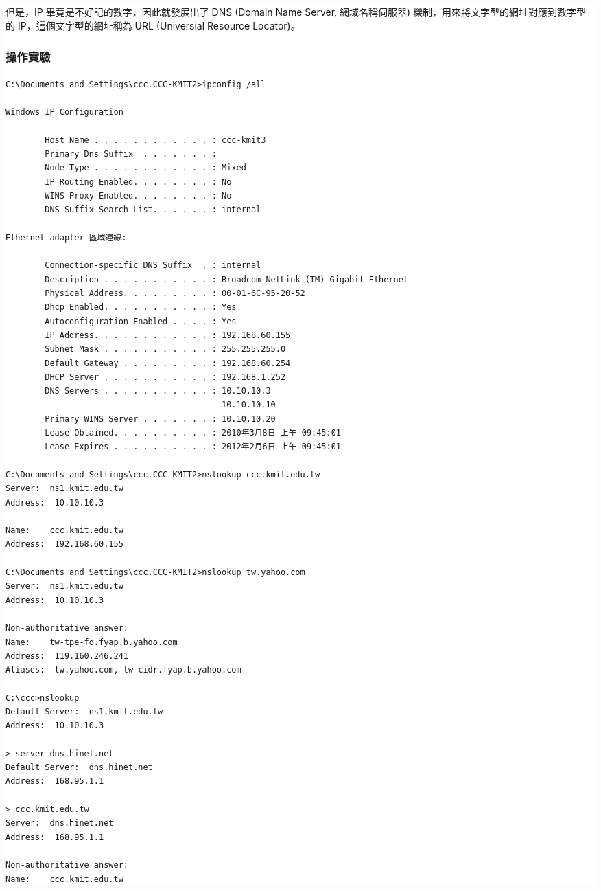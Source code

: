但是，IP 畢竟是不好記的數字，因此就發展出了 DNS (Domain Name Server, 網域名稱伺服器) 機制，用來將文字型的網址對應到數字型的 IP，這個文字型的網址稱為 URL (Universial Resource Locator)。

### 操作實驗

```
C:\Documents and Settings\ccc.CCC-KMIT2>ipconfig /all

Windows IP Configuration

        Host Name . . . . . . . . . . . . : ccc-kmit3
        Primary Dns Suffix  . . . . . . . :
        Node Type . . . . . . . . . . . . : Mixed
        IP Routing Enabled. . . . . . . . : No
        WINS Proxy Enabled. . . . . . . . : No
        DNS Suffix Search List. . . . . . : internal

Ethernet adapter 區域連線:

        Connection-specific DNS Suffix  . : internal
        Description . . . . . . . . . . . : Broadcom NetLink (TM) Gigabit Ethernet
        Physical Address. . . . . . . . . : 00-01-6C-95-20-52
        Dhcp Enabled. . . . . . . . . . . : Yes
        Autoconfiguration Enabled . . . . : Yes
        IP Address. . . . . . . . . . . . : 192.168.60.155
        Subnet Mask . . . . . . . . . . . : 255.255.255.0
        Default Gateway . . . . . . . . . : 192.168.60.254
        DHCP Server . . . . . . . . . . . : 192.168.1.252
        DNS Servers . . . . . . . . . . . : 10.10.10.3
                                            10.10.10.10
        Primary WINS Server . . . . . . . : 10.10.10.20
        Lease Obtained. . . . . . . . . . : 2010年3月8日 上午 09:45:01
        Lease Expires . . . . . . . . . . : 2012年2月6日 上午 09:45:01

C:\Documents and Settings\ccc.CCC-KMIT2>nslookup ccc.kmit.edu.tw
Server:  ns1.kmit.edu.tw
Address:  10.10.10.3

Name:    ccc.kmit.edu.tw
Address:  192.168.60.155

C:\Documents and Settings\ccc.CCC-KMIT2>nslookup tw.yahoo.com
Server:  ns1.kmit.edu.tw
Address:  10.10.10.3

Non-authoritative answer:
Name:    tw-tpe-fo.fyap.b.yahoo.com
Address:  119.160.246.241
Aliases:  tw.yahoo.com, tw-cidr.fyap.b.yahoo.com

C:\ccc>nslookup
Default Server:  ns1.kmit.edu.tw
Address:  10.10.10.3

> server dns.hinet.net
Default Server:  dns.hinet.net
Address:  168.95.1.1

> ccc.kmit.edu.tw
Server:  dns.hinet.net
Address:  168.95.1.1

Non-authoritative answer:
Name:    ccc.kmit.edu.tw
```